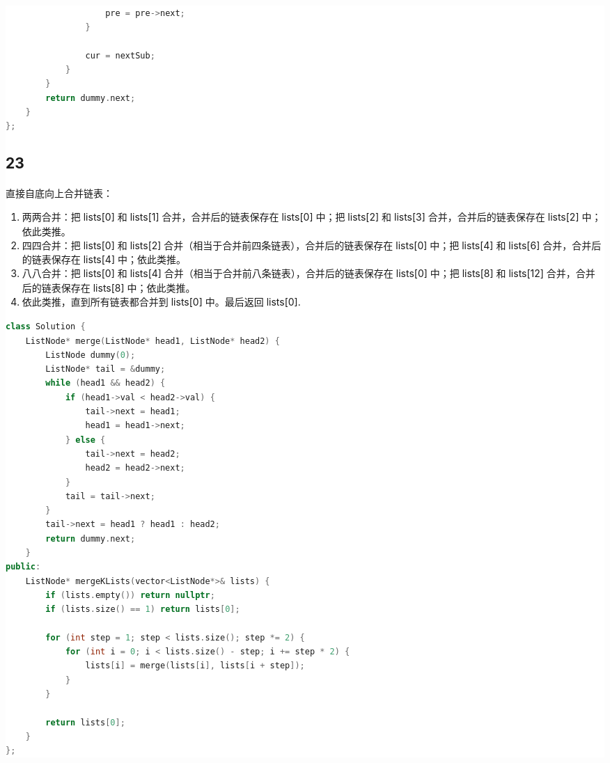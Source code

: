 ```cpp
                    pre = pre->next;
                }

                cur = nextSub;
            }
        }
        return dummy.next;
    }
};
```


## 23

直接自底向上合并链表：

1. 两两合并：把 lists[0] 和 lists[1] 合并，合并后的链表保存在 lists[0] 中；把 lists[2] 和 lists[3] 合并，合并后的链表保存在 lists[2] 中；依此类推。
2. 四四合并：把 lists[0] 和 lists[2] 合并（相当于合并前四条链表），合并后的链表保存在 lists[0] 中；把 lists[4] 和 lists[6] 合并，合并后的链表保存在 lists[4] 中；依此类推。
3. 八八合并：把 lists[0] 和 lists[4] 合并（相当于合并前八条链表），合并后的链表保存在 lists[0] 中；把 lists[8] 和 lists[12] 合并，合并后的链表保存在 lists[8] 中；依此类推。
4. 依此类推，直到所有链表都合并到 lists[0] 中。最后返回 lists[0].

```cpp
class Solution {
    ListNode* merge(ListNode* head1, ListNode* head2) {
        ListNode dummy(0);
        ListNode* tail = &dummy;
        while (head1 && head2) {
            if (head1->val < head2->val) {
                tail->next = head1;
                head1 = head1->next;
            } else {
                tail->next = head2;
                head2 = head2->next;
            }
            tail = tail->next;
        }
        tail->next = head1 ? head1 : head2;
        return dummy.next;
    }
public:
    ListNode* mergeKLists(vector<ListNode*>& lists) {
        if (lists.empty()) return nullptr;
        if (lists.size() == 1) return lists[0];
        
        for (int step = 1; step < lists.size(); step *= 2) {
            for (int i = 0; i < lists.size() - step; i += step * 2) {
                lists[i] = merge(lists[i], lists[i + step]);
            }
        }
        
        return lists[0];
    }
};
```

